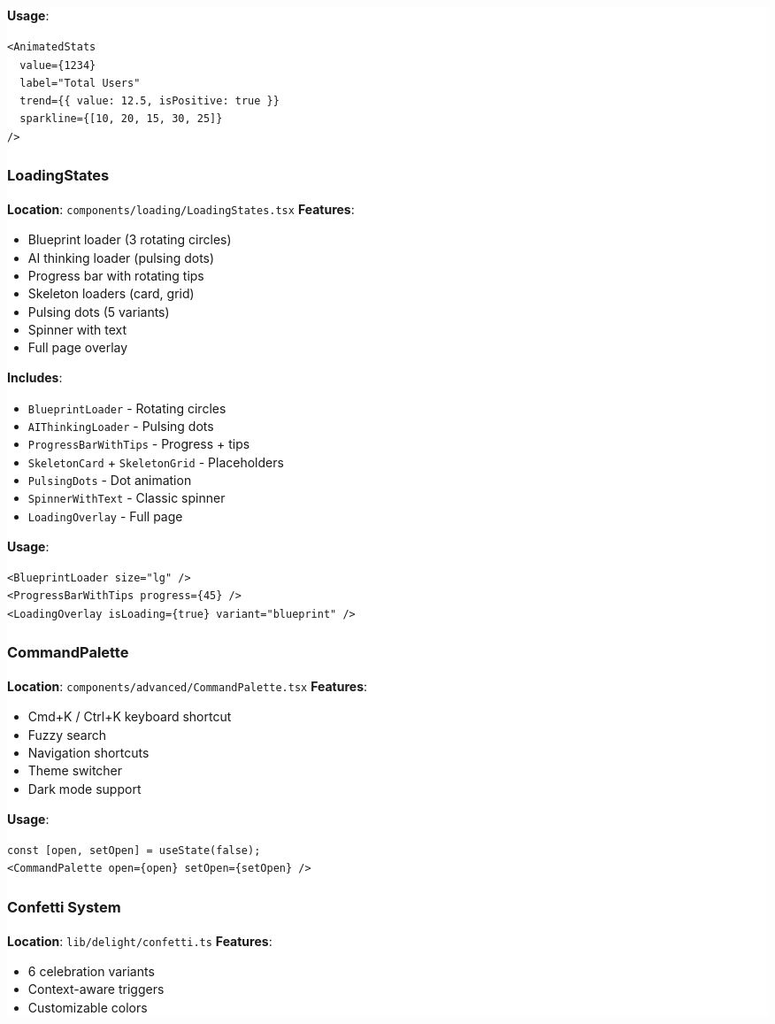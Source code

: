 **Usage**:
```tsx
<AnimatedStats
  value={1234}
  label="Total Users"
  trend={{ value: 12.5, isPositive: true }}
  sparkline={[10, 20, 15, 30, 25]}
/>
```

### LoadingStates
**Location**: `components/loading/LoadingStates.tsx`
**Features**:
- Blueprint loader (3 rotating circles)
- AI thinking loader (pulsing dots)
- Progress bar with rotating tips
- Skeleton loaders (card, grid)
- Pulsing dots (5 variants)
- Spinner with text
- Full page overlay

**Includes**:
- `BlueprintLoader` - Rotating circles
- `AIThinkingLoader` - Pulsing dots
- `ProgressBarWithTips` - Progress + tips
- `SkeletonCard` + `SkeletonGrid` - Placeholders
- `PulsingDots` - Dot animation
- `SpinnerWithText` - Classic spinner
- `LoadingOverlay` - Full page

**Usage**:
```tsx
<BlueprintLoader size="lg" />
<ProgressBarWithTips progress={45} />
<LoadingOverlay isLoading={true} variant="blueprint" />
```

### CommandPalette
**Location**: `components/advanced/CommandPalette.tsx`
**Features**:
- Cmd+K / Ctrl+K keyboard shortcut
- Fuzzy search
- Navigation shortcuts
- Theme switcher
- Dark mode support

**Usage**:
```tsx
const [open, setOpen] = useState(false);
<CommandPalette open={open} setOpen={setOpen} />
```

### Confetti System
**Location**: `lib/delight/confetti.ts`
**Features**:
- 6 celebration variants
- Context-aware triggers
- Customizable colors
